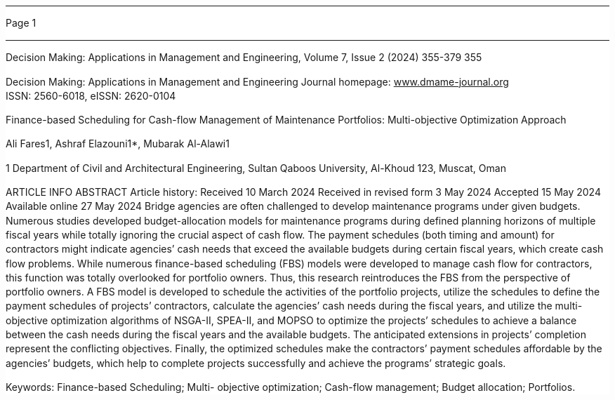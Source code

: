 

---

Page 1

---

 
Decision Making: Applications in Management and Engineering, Volume 7, Issue 2 (2024) 355-379 
355 
 
 
Decision Making: Applications in 
Management and Engineering 
Journal homepage: www.dmame-journal.org    
ISSN: 2560-6018, eISSN: 2620-0104 
 
Finance-based Scheduling for Cash-flow Management of Maintenance 
Portfolios: Multi-objective Optimization Approach  
 
Ali Fares1, Ashraf Elazouni1*, Mubarak Al-Alawi1   
 
1 
Department of Civil and Architectural Engineering, Sultan Qaboos University, Al-Khoud 123, Muscat, Oman 
 
 
ARTICLE INFO 
ABSTRACT 
Article history: 
Received 10 March 2024 
Received in revised form 3 May 2024 
Accepted 15 May 2024 
Available online 27 May 2024 
Bridge agencies are often challenged to develop maintenance programs under 
given budgets. Numerous studies developed budget-allocation models for 
maintenance programs during defined planning horizons of multiple fiscal years 
while totally ignoring the crucial aspect of cash flow. The payment schedules 
(both timing and amount) for contractors might indicate agencies’ cash needs 
that exceed the available budgets during certain fiscal years, which create cash 
flow problems. While numerous finance-based scheduling (FBS) models were 
developed to manage cash flow for contractors, this function was totally 
overlooked for portfolio owners. Thus, this research reintroduces the FBS from 
the perspective of portfolio owners. A FBS model is developed to schedule the 
activities of the portfolio projects, utilize the schedules to define the payment 
schedules of projects’ contractors, calculate the agencies’ cash needs during the 
fiscal years, and utilize the multi-objective optimization algorithms of NSGA-II, 
SPEA-II, and MOPSO to optimize the projects’ schedules to achieve a balance 
between the cash needs during the fiscal years and the available budgets. The 
anticipated extensions in projects’ completion represent the conflicting 
objectives. Finally, the optimized schedules make the contractors’ payment 
schedules affordable by the agencies’ budgets, which help to complete projects 
successfully and achieve the programs’ strategic goals.  
 
Keywords: Finance-based Scheduling; Multi-
objective optimization; Cash-flow management; 
Budget allocation; Portfolios. 
 